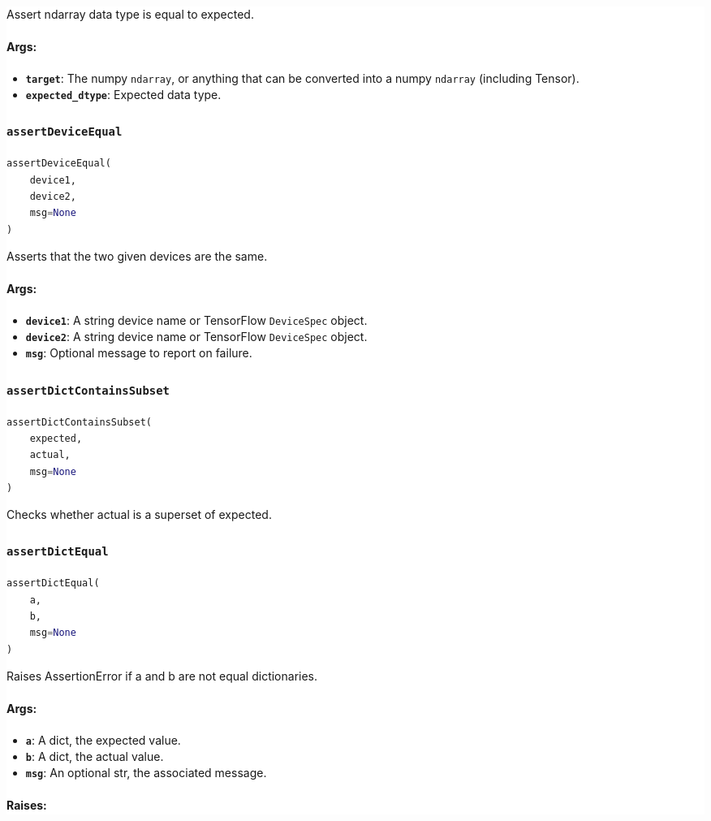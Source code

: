 Assert ndarray data type is equal to expected.

#### Args:

*   <b>`target`</b>: The numpy `ndarray`, or anything that can be converted into
    a numpy `ndarray` (including Tensor).
*   <b>`expected_dtype`</b>: Expected data type.

<h3 id="assertDeviceEqual"><code>assertDeviceEqual</code></h3>

```python
assertDeviceEqual(
    device1,
    device2,
    msg=None
)
```

Asserts that the two given devices are the same.

#### Args:

*   <b>`device1`</b>: A string device name or TensorFlow `DeviceSpec` object.
*   <b>`device2`</b>: A string device name or TensorFlow `DeviceSpec` object.
*   <b>`msg`</b>: Optional message to report on failure.

<h3 id="assertDictContainsSubset"><code>assertDictContainsSubset</code></h3>

```python
assertDictContainsSubset(
    expected,
    actual,
    msg=None
)
```

Checks whether actual is a superset of expected.

<h3 id="assertDictEqual"><code>assertDictEqual</code></h3>

```python
assertDictEqual(
    a,
    b,
    msg=None
)
```

Raises AssertionError if a and b are not equal dictionaries.

#### Args:

*   <b>`a`</b>: A dict, the expected value.
*   <b>`b`</b>: A dict, the actual value.
*   <b>`msg`</b>: An optional str, the associated message.

#### Raises:
